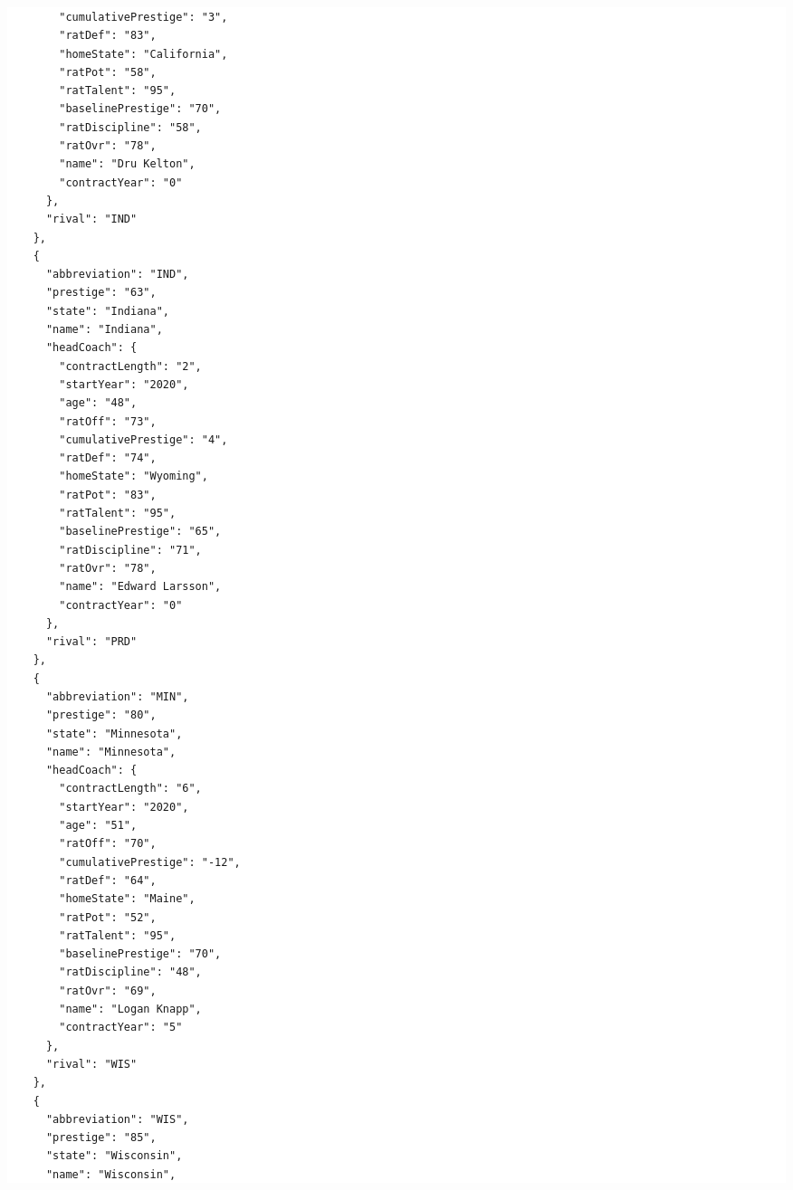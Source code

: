             "cumulativePrestige": "3",
            "ratDef": "83",
            "homeState": "California",
            "ratPot": "58",
            "ratTalent": "95",
            "baselinePrestige": "70",
            "ratDiscipline": "58",
            "ratOvr": "78",
            "name": "Dru Kelton",
            "contractYear": "0"
          },
          "rival": "IND"
        },
        {
          "abbreviation": "IND",
          "prestige": "63",
          "state": "Indiana",
          "name": "Indiana",
          "headCoach": {
            "contractLength": "2",
            "startYear": "2020",
            "age": "48",
            "ratOff": "73",
            "cumulativePrestige": "4",
            "ratDef": "74",
            "homeState": "Wyoming",
            "ratPot": "83",
            "ratTalent": "95",
            "baselinePrestige": "65",
            "ratDiscipline": "71",
            "ratOvr": "78",
            "name": "Edward Larsson",
            "contractYear": "0"
          },
          "rival": "PRD"
        },
        {
          "abbreviation": "MIN",
          "prestige": "80",
          "state": "Minnesota",
          "name": "Minnesota",
          "headCoach": {
            "contractLength": "6",
            "startYear": "2020",
            "age": "51",
            "ratOff": "70",
            "cumulativePrestige": "-12",
            "ratDef": "64",
            "homeState": "Maine",
            "ratPot": "52",
            "ratTalent": "95",
            "baselinePrestige": "70",
            "ratDiscipline": "48",
            "ratOvr": "69",
            "name": "Logan Knapp",
            "contractYear": "5"
          },
          "rival": "WIS"
        },
        {
          "abbreviation": "WIS",
          "prestige": "85",
          "state": "Wisconsin",
          "name": "Wisconsin",